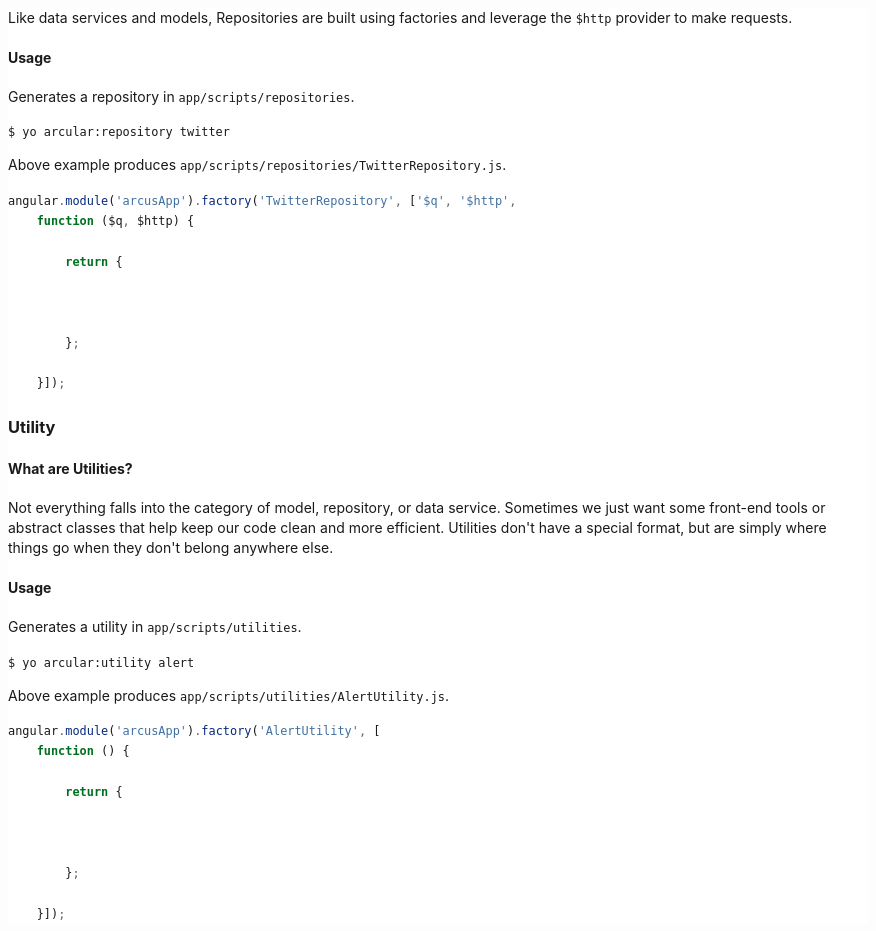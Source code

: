 Like data services and models, Repositories are built using factories and leverage the `$http` provider to make
requests.

#### Usage

Generates a repository in `app/scripts/repositories`.

```bash
$ yo arcular:repository twitter
```

Above example produces `app/scripts/repositories/TwitterRepository.js`.

```js
angular.module('arcusApp').factory('TwitterRepository', ['$q', '$http',
    function ($q, $http) {

        return {



        };

    }]);
```

### Utility

#### What are Utilities?

Not everything falls into the category of model, repository, or data service. Sometimes we just want some front-end
tools or abstract classes that help keep our code clean and more efficient. Utilities don't have a special format, but
are simply where things go when they don't belong anywhere else.

#### Usage

Generates a utility in `app/scripts/utilities`.

```bash
$ yo arcular:utility alert
```

Above example produces `app/scripts/utilities/AlertUtility.js`.

```js
angular.module('arcusApp').factory('AlertUtility', [
    function () {

        return {



        };

    }]);
```
